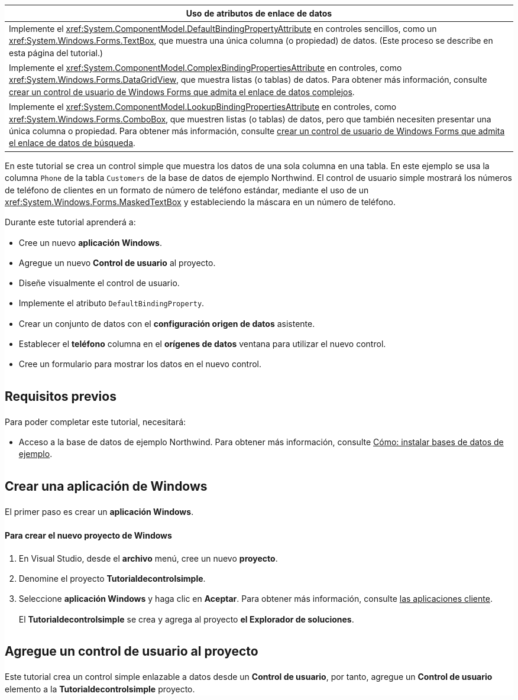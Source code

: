 |Uso de atributos de enlace de datos|  
|-----------------------------------|  
|Implemente el <xref:System.ComponentModel.DefaultBindingPropertyAttribute> en controles sencillos, como un <xref:System.Windows.Forms.TextBox>, que muestra una única columna (o propiedad) de datos. (Este proceso se describe en esta página del tutorial.)|  
|Implemente el <xref:System.ComponentModel.ComplexBindingPropertiesAttribute> en controles, como <xref:System.Windows.Forms.DataGridView>, que muestra listas (o tablas) de datos. Para obtener más información, consulte [crear un control de usuario de Windows Forms que admita el enlace de datos complejos](../data-tools/create-a-windows-forms-user-control-that-supports-complex-data-binding.md).|  
|Implemente el <xref:System.ComponentModel.LookupBindingPropertiesAttribute> en controles, como <xref:System.Windows.Forms.ComboBox>, que muestren listas (o tablas) de datos, pero que también necesiten presentar una única columna o propiedad. Para obtener más información, consulte [crear un control de usuario de Windows Forms que admita el enlace de datos de búsqueda](../data-tools/create-a-windows-forms-user-control-that-supports-lookup-data-binding.md).|  
  
 En este tutorial se crea un control simple que muestra los datos de una sola columna en una tabla. En este ejemplo se usa la columna `Phone` de la tabla `Customers` de la base de datos de ejemplo Northwind. El control de usuario simple mostrará los números de teléfono de clientes en un formato de número de teléfono estándar, mediante el uso de un <xref:System.Windows.Forms.MaskedTextBox> y estableciendo la máscara en un número de teléfono.  
  
 Durante este tutorial aprenderá a:  
  
-   Cree un nuevo **aplicación Windows**.  
  
-   Agregue un nuevo **Control de usuario** al proyecto.  
  
-   Diseñe visualmente el control de usuario.  
  
-   Implemente el atributo `DefaultBindingProperty`.  
  
-   Crear un conjunto de datos con el **configuración origen de datos** asistente.  
  
-   Establecer el **teléfono** columna en el **orígenes de datos** ventana para utilizar el nuevo control.  
  
-   Cree un formulario para mostrar los datos en el nuevo control.  
  
## <a name="prerequisites"></a>Requisitos previos  
 Para poder completar este tutorial, necesitará:  
  
-   Acceso a la base de datos de ejemplo Northwind. Para obtener más información, consulte [Cómo: instalar bases de datos de ejemplo](../data-tools/how-to-install-sample-databases.md).  
  
## <a name="create-a-windows-application"></a>Crear una aplicación de Windows  
 El primer paso es crear un **aplicación Windows**.  
  
#### <a name="to-create-the-new-windows-project"></a>Para crear el nuevo proyecto de Windows  
  
1.  En Visual Studio, desde el **archivo** menú, cree un nuevo **proyecto**.  
  
2.  Denomine el proyecto **Tutorialdecontrolsimple**.  
  
3.  Seleccione **aplicación Windows** y haga clic en **Aceptar**. Para obtener más información, consulte [las aplicaciones cliente](http://msdn.microsoft.com/library/2dfb50b7-5af2-4e12-9bbb-c5ade0e39a68).  
  
     El **Tutorialdecontrolsimple** se crea y agrega al proyecto **el Explorador de soluciones**.  
  
## <a name="add-a-user-control-to-the-project"></a>Agregue un control de usuario al proyecto  
 Este tutorial crea un control simple enlazable a datos desde un **Control de usuario**, por tanto, agregue un **Control de usuario** elemento a la **Tutorialdecontrolsimple** proyecto.  
  